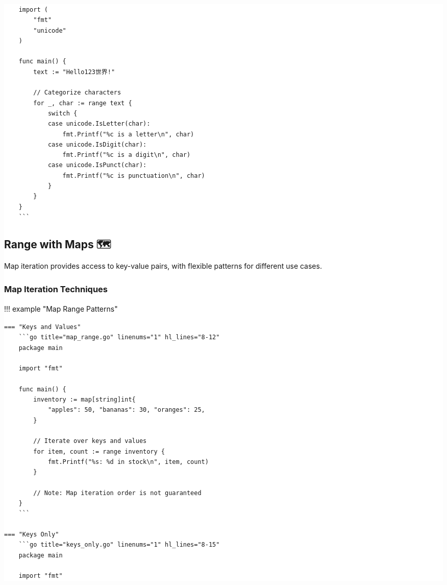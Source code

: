         import (
            "fmt"
            "unicode"
        )

        func main() {
            text := "Hello123世界!"
            
            // Categorize characters
            for _, char := range text {
                switch {
                case unicode.IsLetter(char):
                    fmt.Printf("%c is a letter\n", char)
                case unicode.IsDigit(char):
                    fmt.Printf("%c is a digit\n", char)
                case unicode.IsPunct(char):
                    fmt.Printf("%c is punctuation\n", char)
                }
            }
        }
        ```

## Range with Maps :world_map:

Map iteration provides access to key-value pairs, with flexible patterns for different use cases.

### Map Iteration Techniques

!!! example "Map Range Patterns"

    === "Keys and Values"
        ```go title="map_range.go" linenums="1" hl_lines="8-12"
        package main

        import "fmt"

        func main() {
            inventory := map[string]int{
                "apples": 50, "bananas": 30, "oranges": 25,
            }
            
            // Iterate over keys and values
            for item, count := range inventory {
                fmt.Printf("%s: %d in stock\n", item, count)
            }
            
            // Note: Map iteration order is not guaranteed
        }
        ```

    === "Keys Only"
        ```go title="keys_only.go" linenums="1" hl_lines="8-15"
        package main

        import "fmt"
